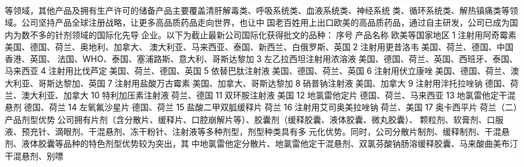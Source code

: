 等领域，其他产品及拥有生产许可的储备产品主要覆盖清肝解毒类、呼吸系统类、血液系统类、神经系统
类、循环系统类、解热镇痛类等领域。公司坚持产品全球注册战略，让更多高品质药品走向世界，也让中
国老百姓用上出口欧美的高品质药品，通过自主研发，公司已成为国内为数不多的针剂领域的国际化先导
企业。以下为截止最新公司国际化获得批文的品种：
序号
产品名称
欧美等国家地区
1
注射用阿奇霉素
美国、德国、荷兰、奥地利、加拿大、
澳大利亚、马来西亚、泰国、新西兰、白俄罗斯、英国
2
注射用更昔洛韦
美国、荷兰、德国、中国香港、英国、
法国、WHO、泰国、塞浦路斯、意大利、哥斯达黎加
3
左乙拉西坦注射用浓溶液
美国、德国、荷兰、英国、西班牙、泰国、马来西亚
4
注射用比伐芦定
美国、荷兰、德国、英国
5
依替巴肽注射液
美国、德国、荷兰、英国
6
注射用伏立康唑
美国、德国、荷兰、澳大利亚、哥斯达黎加、英国
7
注射用盐酸万古霉素
美国、加拿大、哥斯达黎加
8
硝普钠注射液
美国、加拿大
9
注射用泮托拉唑钠
德国、荷兰、澳大利亚、加拿大
10
特利加压素注射液
荷兰、德国
11
双环胺注射液
美国
12
地氯雷他定片
德国、荷兰、马来西亚
13
地氯雷他定干混悬剂
德国、荷兰
14
左氧氟沙星片
德国、荷兰
15
盐酸二甲双胍缓释片
荷兰
16
注射用艾司奥美拉唑钠
荷兰、美国
17
奥卡西平片
荷兰（二）产品剂型优势
公司拥有片剂（含分散片、缓释片、口腔崩解片等）、胶囊剂（缓释胶囊、液体胶囊、微丸胶囊）、
颗粒剂、软膏剂、口服液、预充针、滴眼剂、干混悬剂、冻干粉针、注射液等多种剂型，剂型种类具有多
元化优势。同时，公司分散片制剂、缓释制剂、干混悬剂、液体胶囊等品种的特色剂型优势较为突出，其
中地氯雷他定分散片、地氯雷他定干混悬剂、双氯芬酸钠肠溶缓释胶囊、马来酸曲美布汀干混悬剂、别嘌